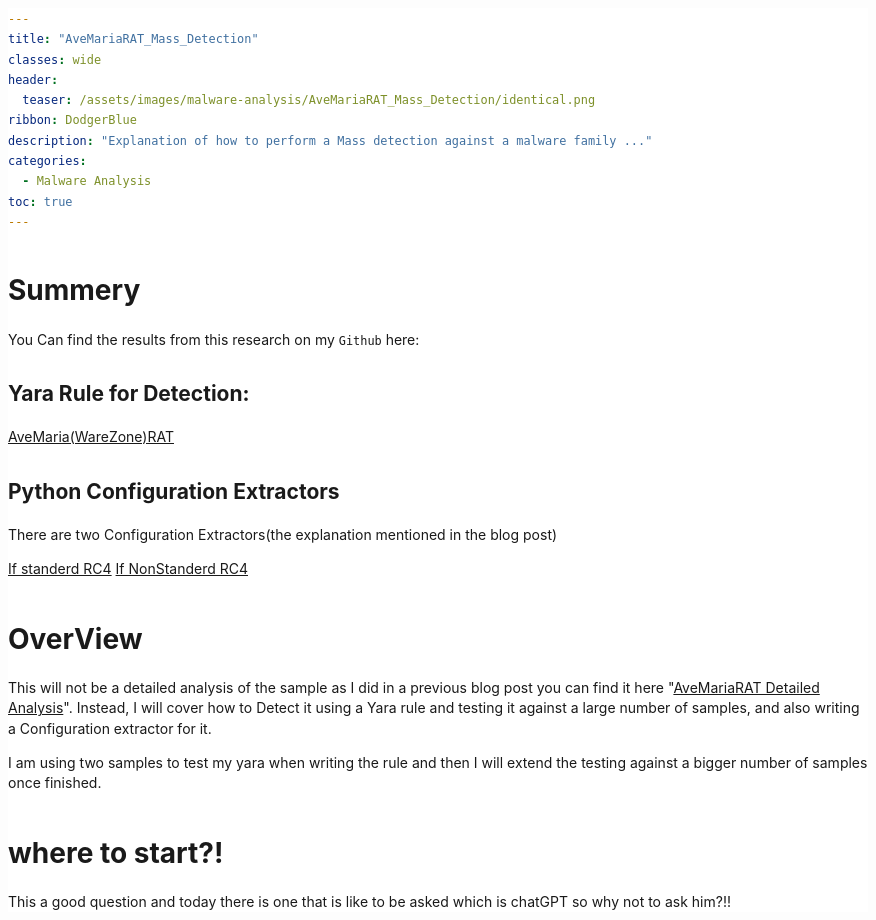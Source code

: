 ```yaml
---
title: "AveMariaRAT_Mass_Detection"
classes: wide
header:
  teaser: /assets/images/malware-analysis/AveMariaRAT_Mass_Detection/identical.png
ribbon: DodgerBlue
description: "Explanation of how to perform a Mass detection against a malware family ..."
categories:
  - Malware Analysis
toc: true
---
```


# Summery

You Can find the results from this research on my `Github` here:

## Yara Rule for Detection:

[AveMaria(WareZone)RAT](https://github.com/amr-git-dot/Mal_Catch/blob/main/AveMaria_aka_WarZone_RAT.yml)

## Python Configuration Extractors

There are two Configuration Extractors(the explanation mentioned in the blog post)

[If standerd RC4](https://github.com/amr-git-dot/Mal_Config/blob/main/AveMaria_Config_extractor_standerd_RC4.py)
[If NonStanderd RC4](https://github.com/amr-git-dot/Mal_Config/blob/main/AveMaria_Config_extractor_custome_RC4.py)

# OverView 

This will not be a detailed analysis of the sample as I did in a previous blog post you can find it here "[AveMariaRAT Detailed Analysis](https://amr-git-dot.github.io/malware%20analysis/AveMariaRAT/)".
Instead, I will cover how to Detect it using a Yara rule and testing it against a large number of samples, and also writing a Configuration extractor for it.

I am using two samples to test my yara when writing the rule and then I will extend the testing against a bigger number of samples once finished.

# where to start?!

This a good question and today there is one that is like to be asked which is chatGPT so why not to ask him?!!

